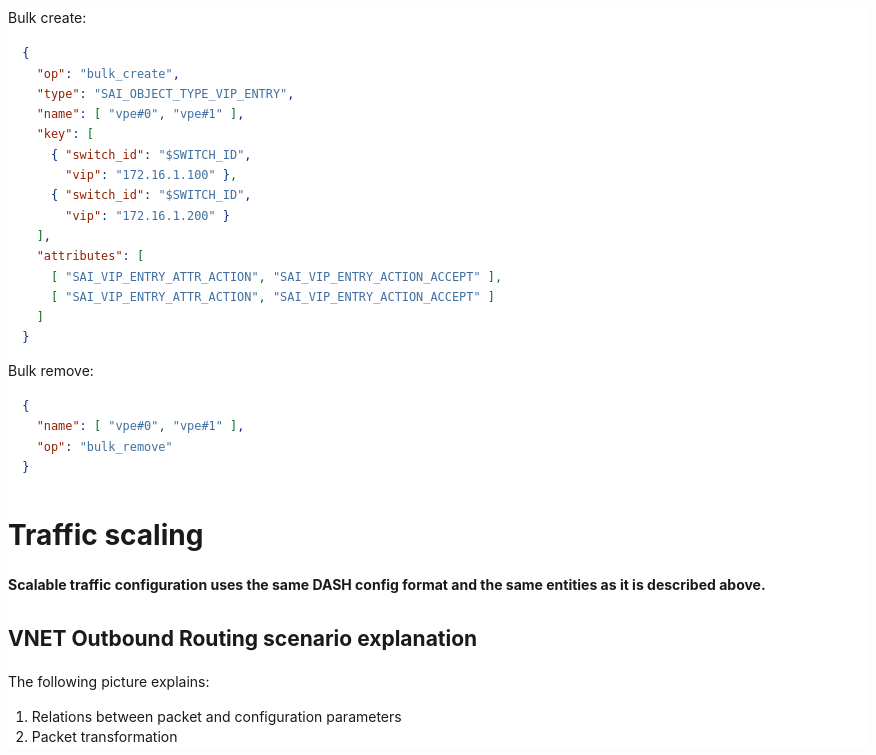 Bulk create:
```JSON
  {
    "op": "bulk_create",
    "type": "SAI_OBJECT_TYPE_VIP_ENTRY",
    "name": [ "vpe#0", "vpe#1" ],
    "key": [
      { "switch_id": "$SWITCH_ID",
        "vip": "172.16.1.100" },
      { "switch_id": "$SWITCH_ID",
        "vip": "172.16.1.200" }
    ],
    "attributes": [
      [ "SAI_VIP_ENTRY_ATTR_ACTION", "SAI_VIP_ENTRY_ACTION_ACCEPT" ],
      [ "SAI_VIP_ENTRY_ATTR_ACTION", "SAI_VIP_ENTRY_ACTION_ACCEPT" ]
    ]
  }
```

Bulk remove:
```JSON
  {
    "name": [ "vpe#0", "vpe#1" ],
    "op": "bulk_remove"
  }
```

# Traffic scaling

**Scalable traffic configuration uses the same DASH config format and the same entities as it is described above.**


## VNET Outbound Routing scenario explanation

The following picture explains:
1. Relations between packet and configuration parameters
1. Packet transformation
